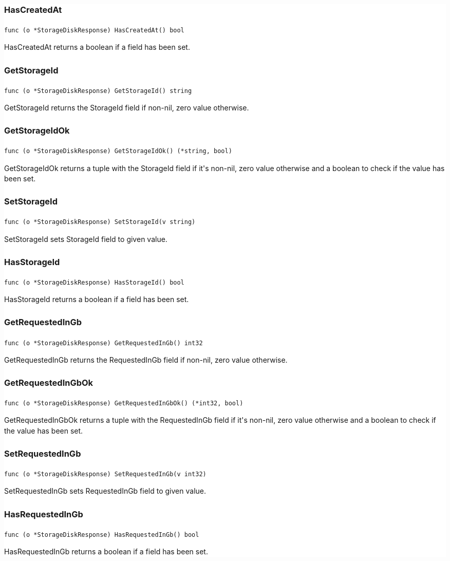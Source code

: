 ### HasCreatedAt

`func (o *StorageDiskResponse) HasCreatedAt() bool`

HasCreatedAt returns a boolean if a field has been set.

### GetStorageId

`func (o *StorageDiskResponse) GetStorageId() string`

GetStorageId returns the StorageId field if non-nil, zero value otherwise.

### GetStorageIdOk

`func (o *StorageDiskResponse) GetStorageIdOk() (*string, bool)`

GetStorageIdOk returns a tuple with the StorageId field if it's non-nil, zero value otherwise
and a boolean to check if the value has been set.

### SetStorageId

`func (o *StorageDiskResponse) SetStorageId(v string)`

SetStorageId sets StorageId field to given value.

### HasStorageId

`func (o *StorageDiskResponse) HasStorageId() bool`

HasStorageId returns a boolean if a field has been set.

### GetRequestedInGb

`func (o *StorageDiskResponse) GetRequestedInGb() int32`

GetRequestedInGb returns the RequestedInGb field if non-nil, zero value otherwise.

### GetRequestedInGbOk

`func (o *StorageDiskResponse) GetRequestedInGbOk() (*int32, bool)`

GetRequestedInGbOk returns a tuple with the RequestedInGb field if it's non-nil, zero value otherwise
and a boolean to check if the value has been set.

### SetRequestedInGb

`func (o *StorageDiskResponse) SetRequestedInGb(v int32)`

SetRequestedInGb sets RequestedInGb field to given value.

### HasRequestedInGb

`func (o *StorageDiskResponse) HasRequestedInGb() bool`

HasRequestedInGb returns a boolean if a field has been set.
